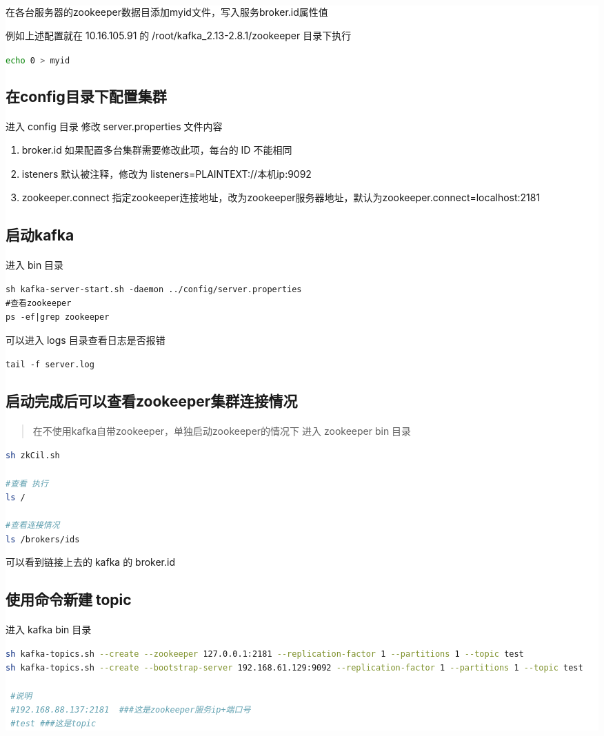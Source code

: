 在各台服务器的zookeeper数据目添加myid文件，写入服务broker.id属性值

例如上述配置就在 10.16.105.91 的 /root/kafka_2.13-2.8.1/zookeeper 目录下执行

```bash
echo 0 > myid
```

## 在config目录下配置集群
进入 config 目录 修改 server.properties 文件内容

1. broker.id 
如果配置多台集群需要修改此项，每台的 ID 不能相同

2. isteners
默认被注释，修改为 listeners=PLAINTEXT://本机ip:9092

3. zookeeper.connect
指定zookeeper连接地址，改为zookeeper服务器地址，默认为zookeeper.connect=localhost:2181

## 启动kafka
进入 bin 目录

```
sh kafka-server-start.sh -daemon ../config/server.properties
#查看zookeeper
ps -ef|grep zookeeper
```

可以进入 logs 目录查看日志是否报错

```
tail -f server.log
```

## 启动完成后可以查看zookeeper集群连接情况
> 在不使用kafka自带zookeeper，单独启动zookeeper的情况下
进入 zookeeper bin 目录

```sh
sh zkCil.sh

#查看 执行
ls /

#查看连接情况
ls /brokers/ids
```

可以看到链接上去的 kafka 的 broker.id 

## 使用命令新建 topic
进入 kafka bin 目录

```sh
sh kafka-topics.sh --create --zookeeper 127.0.0.1:2181 --replication-factor 1 --partitions 1 --topic test
sh kafka-topics.sh --create --bootstrap-server 192.168.61.129:9092 --replication-factor 1 --partitions 1 --topic test

 #说明
 #192.168.88.137:2181  ###这是zookeeper服务ip+端口号
 #test ###这是topic
```
